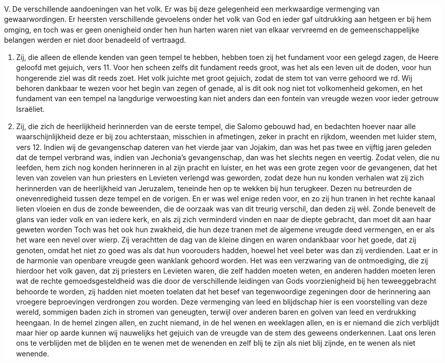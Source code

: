 V. De verschillende aandoeningen van het volk. Er was bij deze gelegenheid een merkwaardige vermenging van gewaarwordingen. Er heersten verschillende gevoelens onder het volk van God en ieder gaf uitdrukking aan hetgeen er bij hem omging, en toch was er geen onenigheid onder hen hun harten waren niet van elkaar vervreemd en de gemeenschappelijke belangen werden er niet door benadeeld of vertraagd.

1. Zij, die alleen de ellende kenden van geen tempel te hebben, hebben toen zij het fundament voor een gelegd zagen, de Heere geloofd met gejuich, vers 11. Voor hen scheen zelfs dit fundament reeds groot, was het als een leven uit de doden, voor hun hongerende ziel was dit reeds zoet. Het volk juichte met groot gejuich, zodat de stem tot van verre gehoord we rd. Wij behoren dankbaar te wezen voor het begin van zegen of genade, al is dit ook nog niet tot volkomenheid gekomen, en het fundament van een tempel na langdurige verwoesting kan niet anders dan een fontein van vreugde wezen voor ieder getrouw Israëliet.

2. Zij, die zich de heerlijkheid herinnerden van de eerste tempel, die Salomo gebouwd had, en bedachten hoever naar alle waarschijnlijkheid deze er bij zou achterstaan, misschien in afmetingen, zeker in pracht en rijkdom, weenden met luider stem, vers 12. Indien wij de gevangenschap dateren van het vierde jaar van Jojakim, dan was het pas twee en vijftig jaren geleden dat de tempel verbrand was, indien van Jechonia’s gevangenschap, dan was het slechts negen en veertig. Zodat velen, die nu leefden, hem zich nog konden herinneren in al zijn pracht en luister, en het was een grote zegen voor de gevangenen, dat het leven van zovelen van hun priesters en Levieten verlengd was geworden, zodat deze hun nu konden verhalen wat zij zich herinnerden van de heerlijkheid van Jeruzalem, teneinde hen op te wekken bij hun terugkeer. Dezen nu betreurden de onevenredigheid tussen deze tempel en de vorigen. En er was wel enige reden voor, en zo zij hun tranen in het rechte kanaal lieten vloeien en dus de zonde beweenden, die de oorzaak was van dit treurig verschil, dan deden zij wèl. Zonde benevelt de glans van ieder volk en van iedere kerk, en als zij zich verminderd vinden en naar de diepte gebracht, dan moet dit aan haar geweten worden Toch was het ook hun zwakheid, die hun deze tranen met de algemene vreugde deed vermengen, en er als het ware een nevel over wierp. Zij verachtten de dag van de kleine dingen en waren ondankbaar voor het goede, dat zij genoten, omdat het niet zo goed was als dat hun voorouders hadden, hoewel het veel beter was dan zij verdienden. Laat er in de harmonie van openbare vreugde geen wanklank gehoord worden. 
Het was een verzwaring van de ontmoediging, die zij hierdoor het volk gaven, dat zij priesters en Levieten waren, die zelf hadden moeten weten, en anderen hadden moeten leren wat de rechte gemoedsgesteldheid was die door de verschillende leidingen van Gods voorzienigheid bij hen teweeggebracht behoorde te worden, zij hadden niet moeten toelaten dat het besef van tegenwoordige zegeningen door de herinnering aan vroegere beproevingen verdrongen zou worden. Deze vermenging van leed en blijdschap hier is een voorstelling van deze wereld, sommigen baden zich in stromen van geneugten, terwijl over anderen baren en golven van leed en verdrukking heengaan. In de hemel zingen allen, en zucht niemand, in de hel wenen en weeklagen allen, en is er niemand die zich verblijdt maar hier op aarde kunnen wij nauwelijks het gejuich van de vreugde van de stem des geweens onderkennen. Laat ons leren ons te verblijden met de blijden en te wenen met de wenenden en zelf blij te zijn als niet blij zijnde, en te wenen als niet wenende.

 
